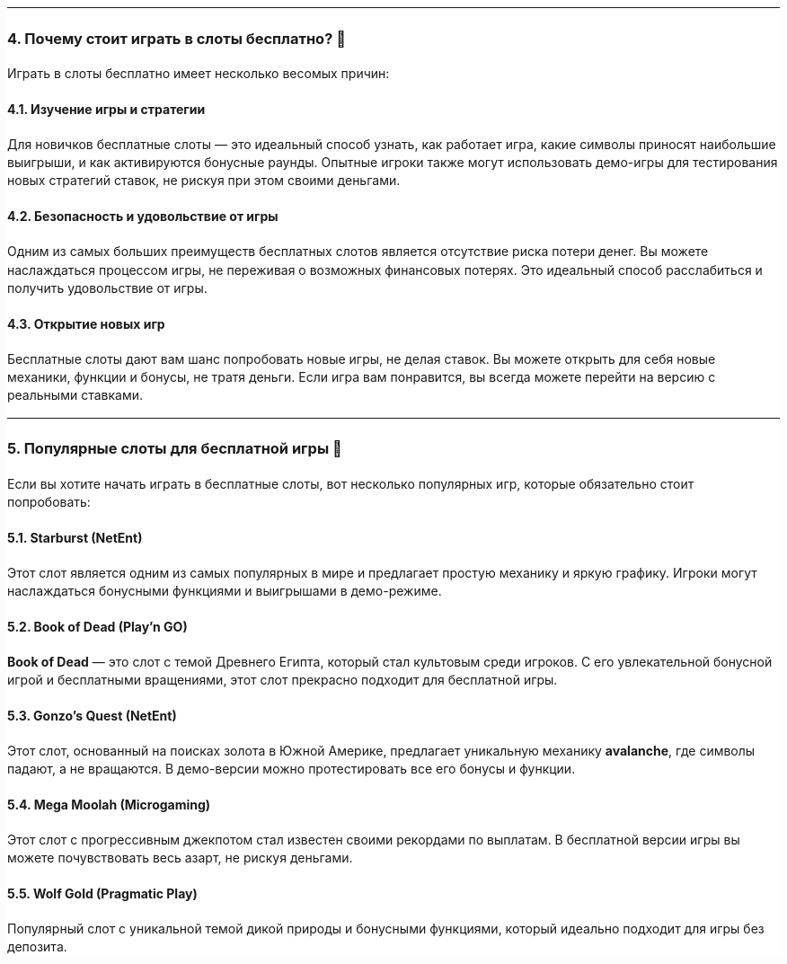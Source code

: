 ***

### 4. Почему стоит играть в слоты бесплатно? 🎯

Играть в слоты бесплатно имеет несколько весомых причин:

#### 4.1. Изучение игры и стратегии

Для новичков бесплатные слоты — это идеальный способ узнать, как работает игра, какие символы приносят наибольшие выигрыши, и как активируются бонусные раунды. Опытные игроки также могут использовать демо-игры для тестирования новых стратегий ставок, не рискуя при этом своими деньгами.

#### 4.2. Безопасность и удовольствие от игры

Одним из самых больших преимуществ бесплатных слотов является отсутствие риска потери денег. Вы можете наслаждаться процессом игры, не переживая о возможных финансовых потерях. Это идеальный способ расслабиться и получить удовольствие от игры.

#### 4.3. Открытие новых игр

Бесплатные слоты дают вам шанс попробовать новые игры, не делая ставок. Вы можете открыть для себя новые механики, функции и бонусы, не тратя деньги. Если игра вам понравится, вы всегда можете перейти на версию с реальными ставками.

***

### 5. Популярные слоты для бесплатной игры 🎰

Если вы хотите начать играть в бесплатные слоты, вот несколько популярных игр, которые обязательно стоит попробовать:

#### 5.1. **Starburst** (NetEnt)

Этот слот является одним из самых популярных в мире и предлагает простую механику и яркую графику. Игроки могут наслаждаться бонусными функциями и выигрышами в демо-режиме.

#### 5.2. **Book of Dead** (Play’n GO)

**Book of Dead** — это слот с темой Древнего Египта, который стал культовым среди игроков. С его увлекательной бонусной игрой и бесплатными вращениями, этот слот прекрасно подходит для бесплатной игры.

#### 5.3. **Gonzo’s Quest** (NetEnt)

Этот слот, основанный на поисках золота в Южной Америке, предлагает уникальную механику **avalanche**, где символы падают, а не вращаются. В демо-версии можно протестировать все его бонусы и функции.

#### 5.4. **Mega Moolah** (Microgaming)

Этот слот с прогрессивным джекпотом стал известен своими рекордами по выплатам. В бесплатной версии игры вы можете почувствовать весь азарт, не рискуя деньгами.

#### 5.5. **Wolf Gold** (Pragmatic Play)

Популярный слот с уникальной темой дикой природы и бонусными функциями, который идеально подходит для игры без депозита.
